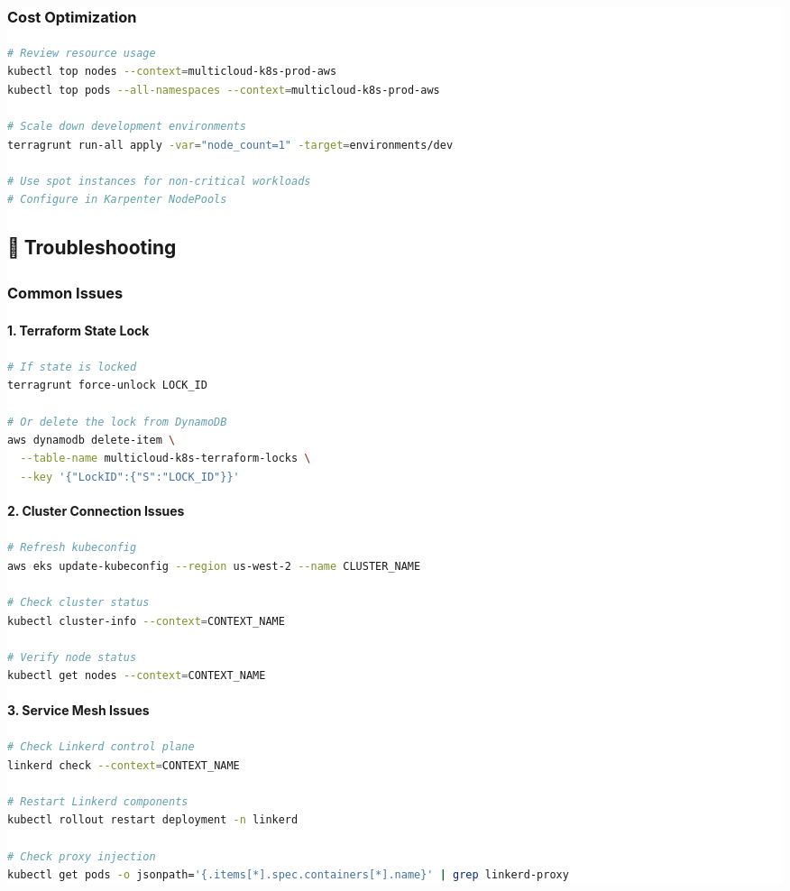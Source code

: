 ### Cost Optimization

```bash
# Review resource usage
kubectl top nodes --context=multicloud-k8s-prod-aws
kubectl top pods --all-namespaces --context=multicloud-k8s-prod-aws

# Scale down development environments
terragrunt run-all apply -var="node_count=1" -target=environments/dev

# Use spot instances for non-critical workloads
# Configure in Karpenter NodePools
```

## 🚨 Troubleshooting

### Common Issues

#### 1. Terraform State Lock

```bash
# If state is locked
terragrunt force-unlock LOCK_ID

# Or delete the lock from DynamoDB
aws dynamodb delete-item \
  --table-name multicloud-k8s-terraform-locks \
  --key '{"LockID":{"S":"LOCK_ID"}}'
```

#### 2. Cluster Connection Issues

```bash
# Refresh kubeconfig
aws eks update-kubeconfig --region us-west-2 --name CLUSTER_NAME

# Check cluster status
kubectl cluster-info --context=CONTEXT_NAME

# Verify node status
kubectl get nodes --context=CONTEXT_NAME
```

#### 3. Service Mesh Issues

```bash
# Check Linkerd control plane
linkerd check --context=CONTEXT_NAME

# Restart Linkerd components
kubectl rollout restart deployment -n linkerd

# Check proxy injection
kubectl get pods -o jsonpath='{.items[*].spec.containers[*].name}' | grep linkerd-proxy
```
